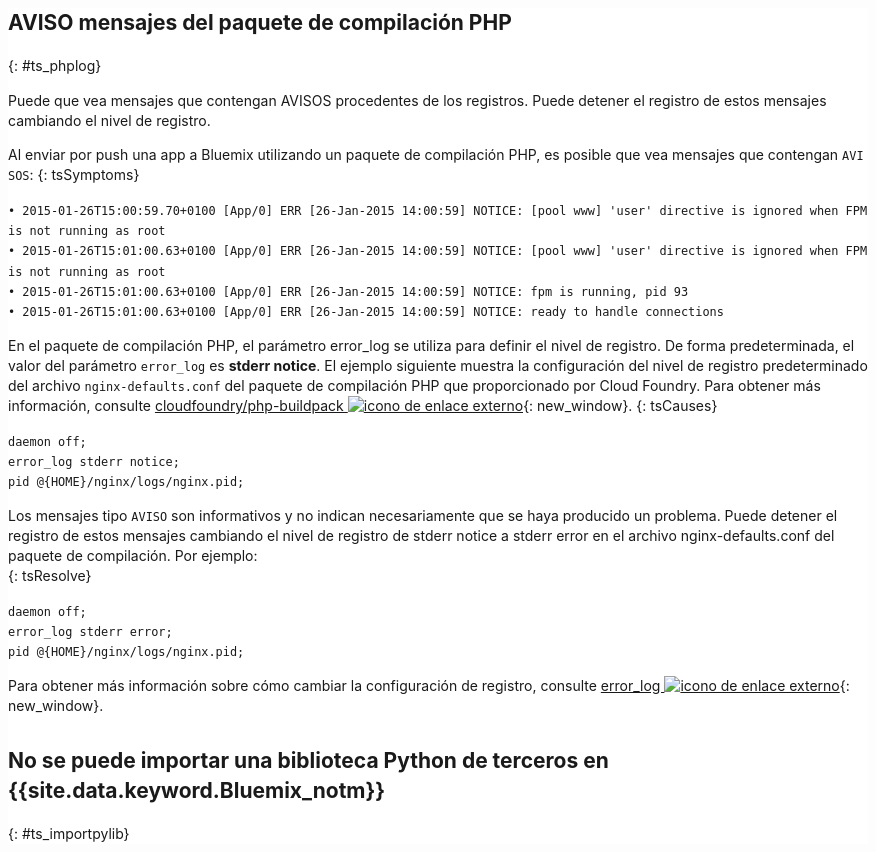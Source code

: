 ## AVISO mensajes del paquete de compilación PHP
{: #ts_phplog}

Puede que vea mensajes que contengan AVISOS procedentes de los registros. Puede detener el registro de estos mensajes cambiando el nivel de registro.	
	
 

Al enviar por push una app a Bluemix utilizando un paquete de compilación PHP, es posible que vea mensajes que contengan `AVISOS`:
{: tsSymptoms}

```
• 2015-01-26T15:00:59.70+0100 [App/0] ERR [26-Jan-2015 14:00:59] NOTICE: [pool www] 'user' directive is ignored when FPM is not running as root
• 2015-01-26T15:01:00.63+0100 [App/0] ERR [26-Jan-2015 14:00:59] NOTICE: [pool www] 'user' directive is ignored when FPM is not running as root
• 2015-01-26T15:01:00.63+0100 [App/0] ERR [26-Jan-2015 14:00:59] NOTICE: fpm is running, pid 93
• 2015-01-26T15:01:00.63+0100 [App/0] ERR [26-Jan-2015 14:00:59] NOTICE: ready to handle connections
```



En el paquete de compilación PHP, el parámetro error_log se utiliza para definir el nivel de registro. De forma predeterminada, el valor del parámetro `error_log` es **stderr notice**. El ejemplo siguiente muestra la configuración del nivel de registro predeterminado del archivo `nginx-defaults.conf` del paquete de compilación PHP que proporcionado por Cloud Foundry. Para obtener más información, consulte [cloudfoundry/php-buildpack ![icono de enlace externo](../icons/launch-glyph.svg "icono de enlace externo")](https://github.com/cloudfoundry/php-buildpack/blob/ff71ea41d00c1226d339e83cf2c7d6dda6c590ef/defaults/config/nginx/1.5.x/nginx-defaults.conf){: new_window}.
{: tsCauses} 

```
daemon off;
error_log stderr notice;
pid @{HOME}/nginx/logs/nginx.pid;
```

 	
	
Los mensajes tipo `AVISO` son informativos y no indican necesariamente que se haya producido un problema. Puede detener el registro de estos mensajes cambiando el nivel de registro de stderr notice a stderr
error en el archivo nginx-defaults.conf del paquete de compilación. Por ejemplo: 	
{: tsResolve}

```
daemon off;
error_log stderr error;
pid @{HOME}/nginx/logs/nginx.pid;
```
Para obtener más información sobre cómo cambiar la configuración de registro, consulte [error_log ![icono de enlace externo](../icons/launch-glyph.svg "icono de enlace externo")](http://nginx.org/en/docs/ngx_core_module.html#error_log){: new_window}.
	

## No se puede importar una biblioteca Python de terceros en {{site.data.keyword.Bluemix_notm}}
{: #ts_importpylib}
